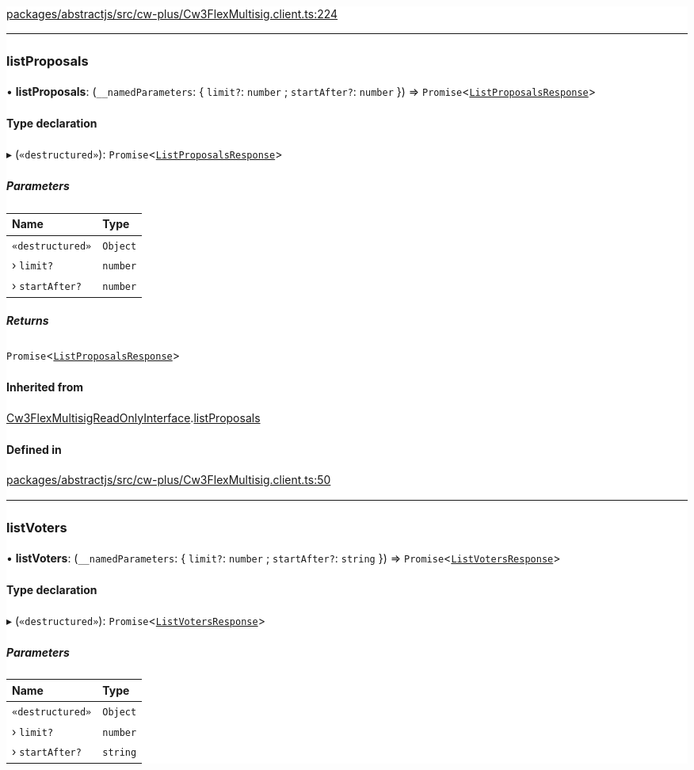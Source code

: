 [packages/abstractjs/src/cw-plus/Cw3FlexMultisig.client.ts:224](https://github.com/AbstractSDK/frontend/blob/07410073/packages/abstractjs/src/cw-plus/Cw3FlexMultisig.client.ts#L224)

___

### listProposals

• **listProposals**: (`__namedParameters`: { `limit?`: `number` ; `startAfter?`: `number`  }) => `Promise`<[`ListProposalsResponse`](Cw3FlexMultisigTypes.ListProposalsResponse.md)\>

#### Type declaration

▸ (`«destructured»`): `Promise`<[`ListProposalsResponse`](Cw3FlexMultisigTypes.ListProposalsResponse.md)\>

##### Parameters

| Name | Type |
| :------ | :------ |
| `«destructured»` | `Object` |
| › `limit?` | `number` |
| › `startAfter?` | `number` |

##### Returns

`Promise`<[`ListProposalsResponse`](Cw3FlexMultisigTypes.ListProposalsResponse.md)\>

#### Inherited from

[Cw3FlexMultisigReadOnlyInterface](Cw3FlexMultisigReadOnlyInterface.md).[listProposals](Cw3FlexMultisigReadOnlyInterface.md#listproposals)

#### Defined in

[packages/abstractjs/src/cw-plus/Cw3FlexMultisig.client.ts:50](https://github.com/AbstractSDK/frontend/blob/07410073/packages/abstractjs/src/cw-plus/Cw3FlexMultisig.client.ts#L50)

___

### listVoters

• **listVoters**: (`__namedParameters`: { `limit?`: `number` ; `startAfter?`: `string`  }) => `Promise`<[`ListVotersResponse`](Cw3FlexMultisigTypes.ListVotersResponse.md)\>

#### Type declaration

▸ (`«destructured»`): `Promise`<[`ListVotersResponse`](Cw3FlexMultisigTypes.ListVotersResponse.md)\>

##### Parameters

| Name | Type |
| :------ | :------ |
| `«destructured»` | `Object` |
| › `limit?` | `number` |
| › `startAfter?` | `string` |
